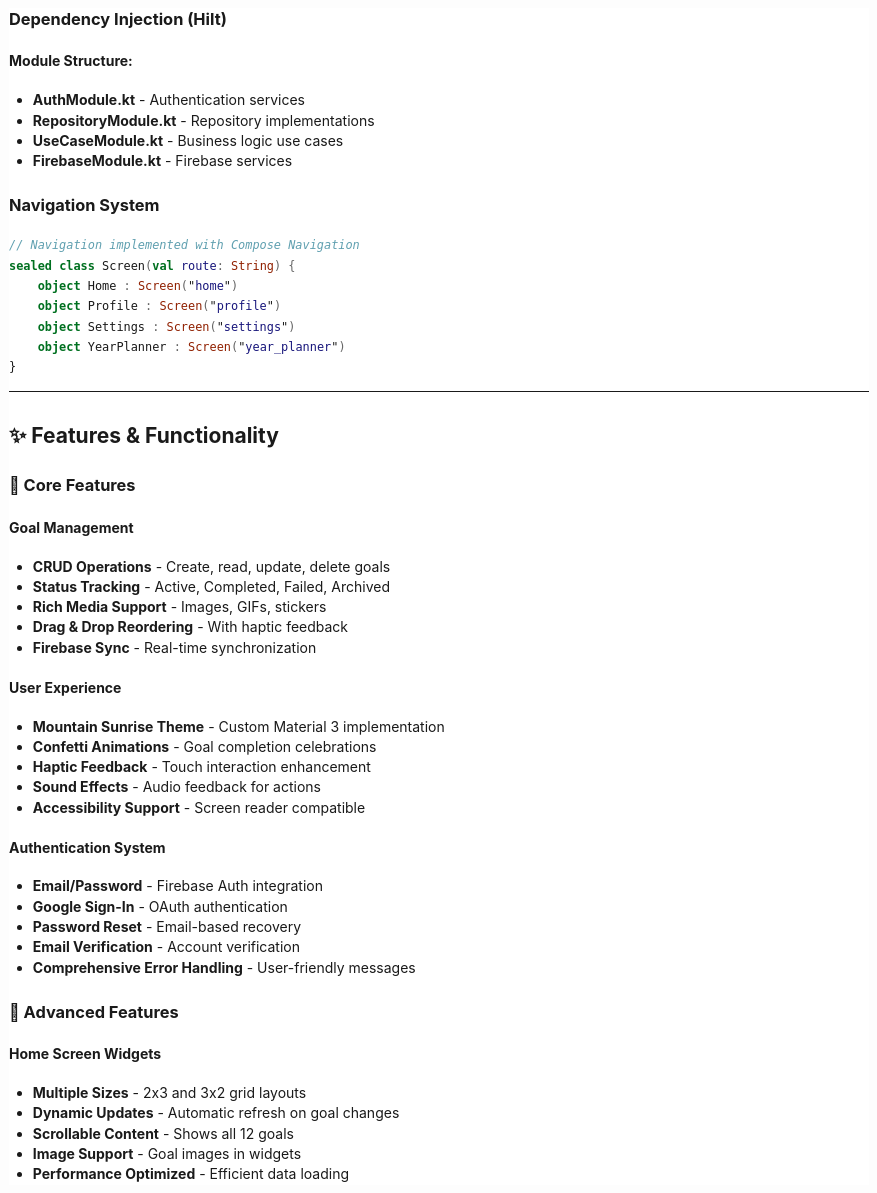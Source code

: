 ### Dependency Injection (Hilt)

#### Module Structure:
- **AuthModule.kt** - Authentication services
- **RepositoryModule.kt** - Repository implementations
- **UseCaseModule.kt** - Business logic use cases
- **FirebaseModule.kt** - Firebase services

### Navigation System
```kotlin
// Navigation implemented with Compose Navigation
sealed class Screen(val route: String) {
    object Home : Screen("home")
    object Profile : Screen("profile")
    object Settings : Screen("settings")
    object YearPlanner : Screen("year_planner")
}
```

---

## ✨ Features & Functionality

### 🎯 Core Features

#### Goal Management
- **CRUD Operations** - Create, read, update, delete goals
- **Status Tracking** - Active, Completed, Failed, Archived
- **Rich Media Support** - Images, GIFs, stickers
- **Drag & Drop Reordering** - With haptic feedback
- **Firebase Sync** - Real-time synchronization

#### User Experience
- **Mountain Sunrise Theme** - Custom Material 3 implementation
- **Confetti Animations** - Goal completion celebrations
- **Haptic Feedback** - Touch interaction enhancement
- **Sound Effects** - Audio feedback for actions
- **Accessibility Support** - Screen reader compatible

#### Authentication System
- **Email/Password** - Firebase Auth integration
- **Google Sign-In** - OAuth authentication
- **Password Reset** - Email-based recovery
- **Email Verification** - Account verification
- **Comprehensive Error Handling** - User-friendly messages

### 📱 Advanced Features

#### Home Screen Widgets
- **Multiple Sizes** - 2x3 and 3x2 grid layouts
- **Dynamic Updates** - Automatic refresh on goal changes
- **Scrollable Content** - Shows all 12 goals
- **Image Support** - Goal images in widgets
- **Performance Optimized** - Efficient data loading
